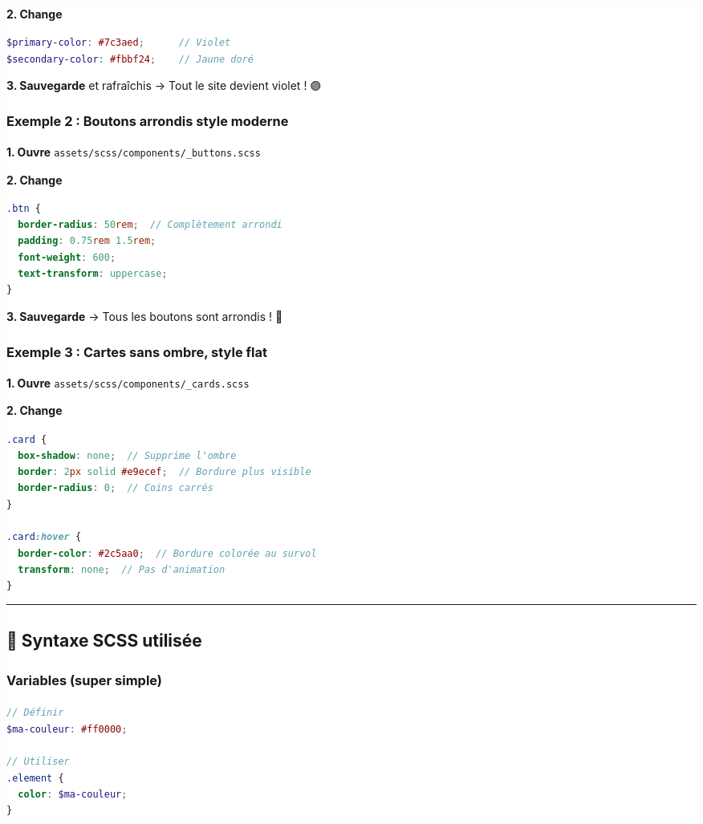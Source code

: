 **2. Change**
```scss
$primary-color: #7c3aed;      // Violet
$secondary-color: #fbbf24;    // Jaune doré
```

**3. Sauvegarde** et rafraîchis → Tout le site devient violet ! 🟣

### Exemple 2 : Boutons arrondis style moderne

**1. Ouvre** `assets/scss/components/_buttons.scss`

**2. Change**
```scss
.btn {
  border-radius: 50rem;  // Complètement arrondi
  padding: 0.75rem 1.5rem;
  font-weight: 600;
  text-transform: uppercase;
}
```

**3. Sauvegarde** → Tous les boutons sont arrondis ! 🔵

### Exemple 3 : Cartes sans ombre, style flat

**1. Ouvre** `assets/scss/components/_cards.scss`

**2. Change**
```scss
.card {
  box-shadow: none;  // Supprime l'ombre
  border: 2px solid #e9ecef;  // Bordure plus visible
  border-radius: 0;  // Coins carrés
}

.card:hover {
  border-color: #2c5aa0;  // Bordure colorée au survol
  transform: none;  // Pas d'animation
}
```

---

## 📝 Syntaxe SCSS utilisée

### Variables (super simple)
```scss
// Définir
$ma-couleur: #ff0000;

// Utiliser
.element {
  color: $ma-couleur;
}
```
